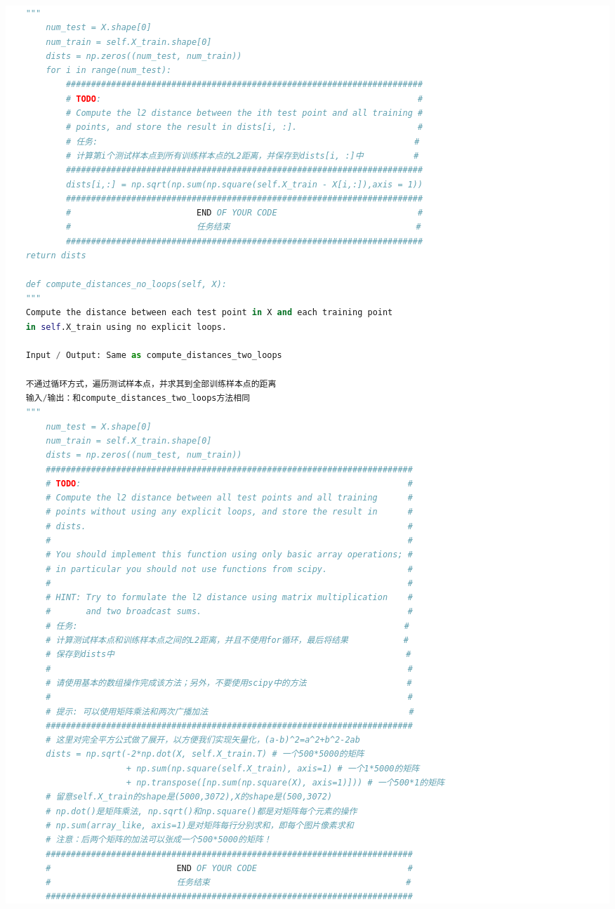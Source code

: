 ```python
    """
    	num_test = X.shape[0]
    	num_train = self.X_train.shape[0]
    	dists = np.zeros((num_test, num_train))
    	for i in range(num_test):
      		#######################################################################
      		# TODO:                                                               #
      		# Compute the l2 distance between the ith test point and all training #
      		# points, and store the result in dists[i, :].                        #
      		# 任务:                                                               #
      		# 计算第i个测试样本点到所有训练样本点的L2距离，并保存到dists[i, :]中          #
      		#######################################################################
			dists[i,:] = np.sqrt(np.sum(np.square(self.X_train - X[i,:]),axis = 1))
      		#######################################################################
      		#                         END OF YOUR CODE                            #
      		#                         任务结束                                     #
      		#######################################################################
	return dists

	def compute_distances_no_loops(self, X):
    """
    Compute the distance between each test point in X and each training point
    in self.X_train using no explicit loops.

    Input / Output: Same as compute_distances_two_loops

    不通过循环方式，遍历测试样本点，并求其到全部训练样本点的距离
    输入/输出：和compute_distances_two_loops方法相同
    """
    	num_test = X.shape[0]
    	num_train = self.X_train.shape[0]
    	dists = np.zeros((num_test, num_train)) 
    	#########################################################################
    	# TODO:                                                                 #
    	# Compute the l2 distance between all test points and all training      #
    	# points without using any explicit loops, and store the result in      #
    	# dists.                                                                #
    	#                                                                       #
    	# You should implement this function using only basic array operations; #
    	# in particular you should not use functions from scipy.                #
    	#                                                                       #
    	# HINT: Try to formulate the l2 distance using matrix multiplication    #
    	#       and two broadcast sums.                                         #
    	# 任务:                                                                 #
    	# 计算测试样本点和训练样本点之间的L2距离，并且不使用for循环，最后将结果           #
    	# 保存到dists中                                                          #
    	#                                                                       #
    	# 请使用基本的数组操作完成该方法；另外，不要使用scipy中的方法                    #
    	#                                                                       #
    	# 提示: 可以使用矩阵乘法和两次广播加法                                        #
    	#########################################################################
		# 这里对完全平方公式做了展开，以方便我们实现矢量化，(a-b)^2=a^2+b^2-2ab
        dists = np.sqrt(-2*np.dot(X, self.X_train.T) # 一个500*5000的矩阵
                        + np.sum(np.square(self.X_train), axis=1) # 一个1*5000的矩阵
                        + np.transpose([np.sum(np.square(X), axis=1)]))	# 一个500*1的矩阵
        # 留意self.X_train的shape是(5000,3072),X的shape是(500,3072)
        # np.dot()是矩阵乘法, np.sqrt()和np.square()都是对矩阵每个元素的操作
        # np.sum(array_like, axis=1)是对矩阵每行分别求和，即每个图片像素求和
        # 注意：后两个矩阵的加法可以张成一个500*5000的矩阵！
    	#########################################################################
    	#                         END OF YOUR CODE                              #
    	#                         任务结束                                       #
    	#########################################################################
```